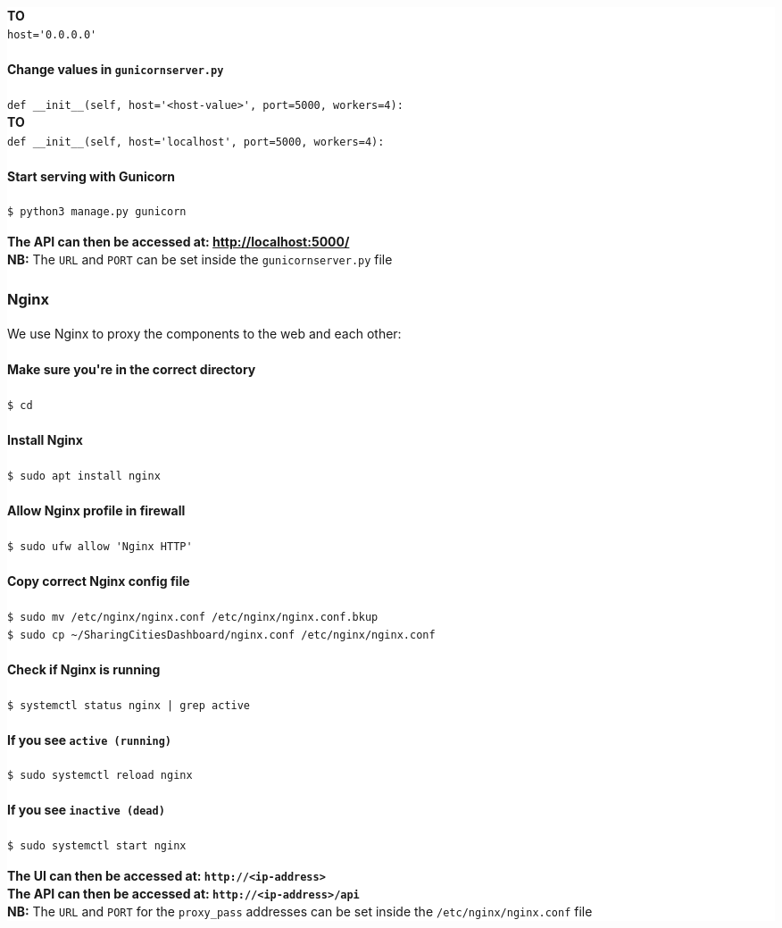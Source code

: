 **TO**
<br>
`host='0.0.0.0'`
#### Change values in `gunicornserver.py`
`def __init__(self, host='<host-value>', port=5000, workers=4):`
<br>
**TO**
<br>
`def __init__(self, host='localhost', port=5000, workers=4):`
#### Start serving with Gunicorn
```
$ python3 manage.py gunicorn
```
**The API can then be accessed at: <http://localhost:5000/>**
<br>
**NB:** The `URL` and `PORT` can be set inside the `gunicornserver.py` file

### Nginx
We use Nginx to proxy the components to the web and each other:
#### Make sure you're in the correct directory
```
$ cd
```
#### Install Nginx
```
$ sudo apt install nginx
```
#### Allow Nginx profile in firewall
```
$ sudo ufw allow 'Nginx HTTP'
```
#### Copy correct Nginx config file
```
$ sudo mv /etc/nginx/nginx.conf /etc/nginx/nginx.conf.bkup
$ sudo cp ~/SharingCitiesDashboard/nginx.conf /etc/nginx/nginx.conf
```
#### Check if Nginx is running
```
$ systemctl status nginx | grep active
```
#### If you see `active (running)`
```
$ sudo systemctl reload nginx
```
#### If you see `inactive (dead)`
```
$ sudo systemctl start nginx
```
**The UI can then be accessed at: `http://<ip-address>`**
<br>
**The API can then be accessed at: `http://<ip-address>/api`**
<br>
**NB:** The `URL` and `PORT` for the `proxy_pass` addresses can be set inside the `/etc/nginx/nginx.conf` file
